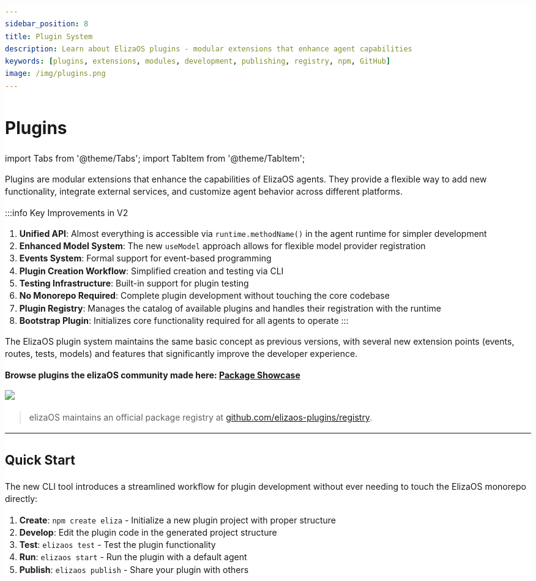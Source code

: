 ```yaml
---
sidebar_position: 8
title: Plugin System
description: Learn about ElizaOS plugins - modular extensions that enhance agent capabilities
keywords: [plugins, extensions, modules, development, publishing, registry, npm, GitHub]
image: /img/plugins.png
---
```


# Plugins

import Tabs from '@theme/Tabs';
import TabItem from '@theme/TabItem';

Plugins are modular extensions that enhance the capabilities of ElizaOS agents. They provide a flexible way to add new functionality, integrate external services, and customize agent behavior across different platforms.

:::info
Key Improvements in V2

1. **Unified API**: Almost everything is accessible via `runtime.methodName()` in the agent runtime for simpler development
2. **Enhanced Model System**: The new `useModel` approach allows for flexible model provider registration
3. **Events System**: Formal support for event-based programming
4. **Plugin Creation Workflow**: Simplified creation and testing via CLI
5. **Testing Infrastructure**: Built-in support for plugin testing
6. **No Monorepo Required**: Complete plugin development without touching the core codebase
7. **Plugin Registry**: Manages the catalog of available plugins and handles their registration with the runtime
8. **Bootstrap Plugin**: Initializes core functionality required for all agents to operate
   :::

The ElizaOS plugin system maintains the same basic concept as previous versions, with several new extension points (events, routes, tests, models) and features that significantly improve the developer experience.

**Browse plugins the elizaOS community made here: [Package Showcase](/packages)**

[![](/img/plugins.png)](/packages)

> elizaOS maintains an official package registry at [github.com/elizaos-plugins/registry](https://github.com/elizaos-plugins/registry).

---

## Quick Start

The new CLI tool introduces a streamlined workflow for plugin development without ever needing to touch the ElizaOS monorepo directly:

1. **Create**: `npm create eliza` - Initialize a new plugin project with proper structure
2. **Develop**: Edit the plugin code in the generated project structure
3. **Test**: `elizaos test` - Test the plugin functionality
4. **Run**: `elizaos start` - Run the plugin with a default agent
5. **Publish**: `elizaos publish` - Share your plugin with others
